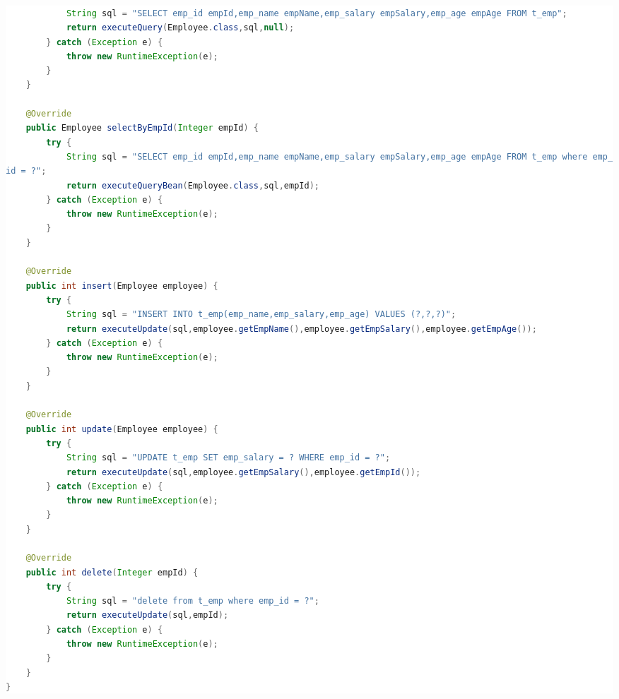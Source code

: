```java
            String sql = "SELECT emp_id empId,emp_name empName,emp_salary empSalary,emp_age empAge FROM t_emp";
            return executeQuery(Employee.class,sql,null);
        } catch (Exception e) {
            throw new RuntimeException(e);
        }
    }

    @Override
    public Employee selectByEmpId(Integer empId) {
        try {
            String sql = "SELECT emp_id empId,emp_name empName,emp_salary empSalary,emp_age empAge FROM t_emp where emp_id = ?";
            return executeQueryBean(Employee.class,sql,empId);
        } catch (Exception e) {
            throw new RuntimeException(e);
        }
    }

    @Override
    public int insert(Employee employee) {
        try {
            String sql = "INSERT INTO t_emp(emp_name,emp_salary,emp_age) VALUES (?,?,?)";
            return executeUpdate(sql,employee.getEmpName(),employee.getEmpSalary(),employee.getEmpAge());
        } catch (Exception e) {
            throw new RuntimeException(e);
        }
    }

    @Override
    public int update(Employee employee) {
        try {
            String sql = "UPDATE t_emp SET emp_salary = ? WHERE emp_id = ?";
            return executeUpdate(sql,employee.getEmpSalary(),employee.getEmpId());
        } catch (Exception e) {
            throw new RuntimeException(e);
        }
    }

    @Override
    public int delete(Integer empId) {
        try {
            String sql = "delete from t_emp where emp_id = ?";
            return executeUpdate(sql,empId);
        } catch (Exception e) {
            throw new RuntimeException(e);
        }
    }
}
```
